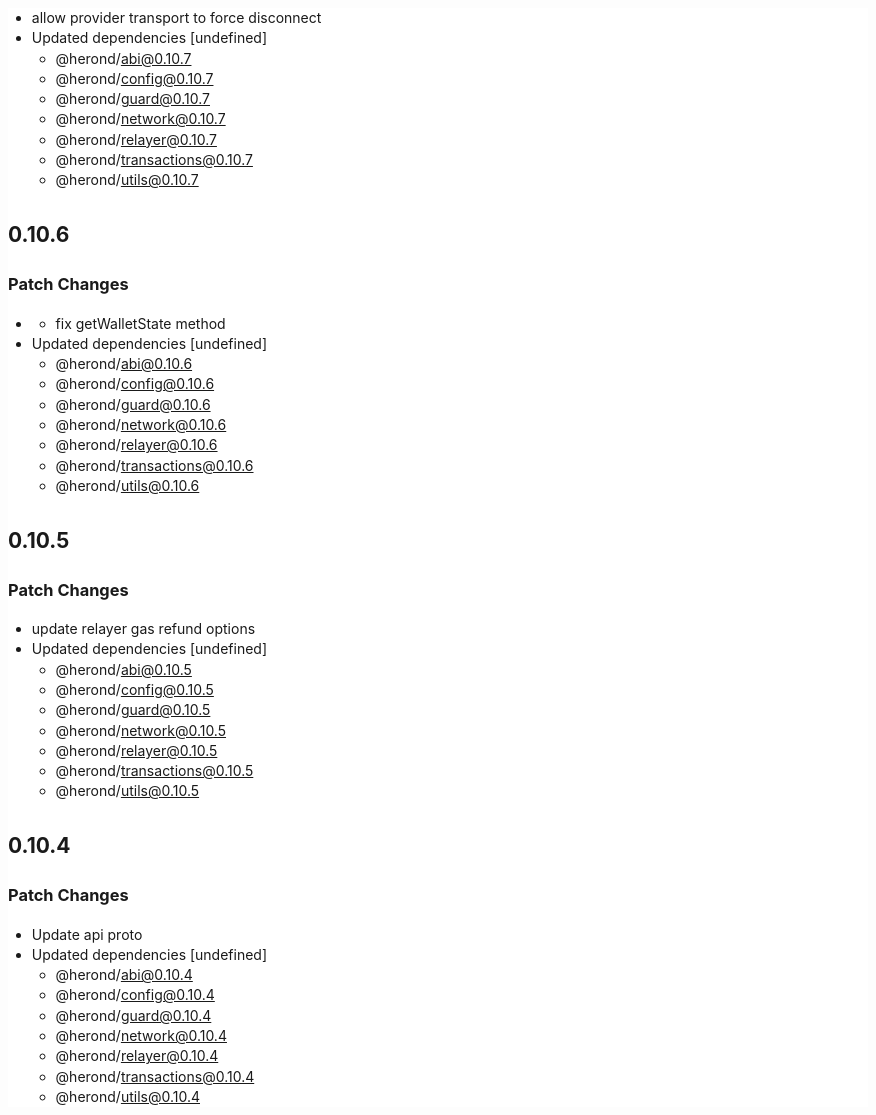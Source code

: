 - allow provider transport to force disconnect
- Updated dependencies [undefined]
  - @herond/abi@0.10.7
  - @herond/config@0.10.7
  - @herond/guard@0.10.7
  - @herond/network@0.10.7
  - @herond/relayer@0.10.7
  - @herond/transactions@0.10.7
  - @herond/utils@0.10.7

## 0.10.6

### Patch Changes

- - fix getWalletState method
- Updated dependencies [undefined]
  - @herond/abi@0.10.6
  - @herond/config@0.10.6
  - @herond/guard@0.10.6
  - @herond/network@0.10.6
  - @herond/relayer@0.10.6
  - @herond/transactions@0.10.6
  - @herond/utils@0.10.6

## 0.10.5

### Patch Changes

- update relayer gas refund options
- Updated dependencies [undefined]
  - @herond/abi@0.10.5
  - @herond/config@0.10.5
  - @herond/guard@0.10.5
  - @herond/network@0.10.5
  - @herond/relayer@0.10.5
  - @herond/transactions@0.10.5
  - @herond/utils@0.10.5

## 0.10.4

### Patch Changes

- Update api proto
- Updated dependencies [undefined]
  - @herond/abi@0.10.4
  - @herond/config@0.10.4
  - @herond/guard@0.10.4
  - @herond/network@0.10.4
  - @herond/relayer@0.10.4
  - @herond/transactions@0.10.4
  - @herond/utils@0.10.4
